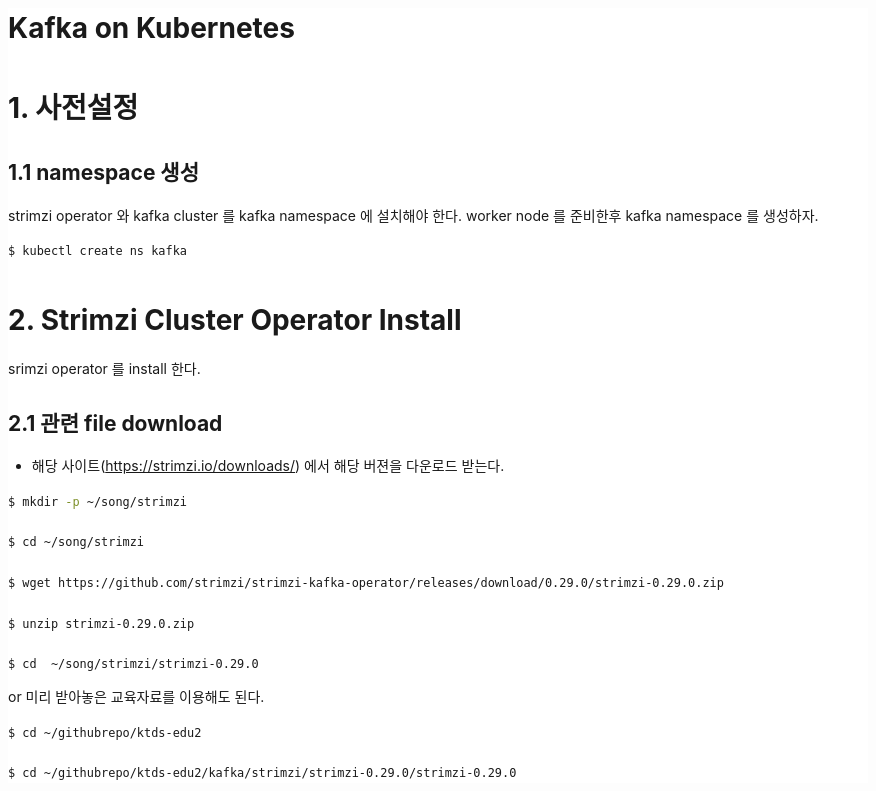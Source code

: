 # Kafka on Kubernetes





# 1. 사전설정

## 1.1 namespace 생성

strimzi operator 와 kafka cluster 를 kafka namespace 에 설치해야 한다.  worker node 를 준비한후 kafka namespace 를 생성하자.

```
$ kubectl create ns kafka
```





# 2. Strimzi Cluster Operator Install

srimzi  operator 를 install 한다.



## 2.1 관련 file download



- 해당 사이트(https://strimzi.io/downloads/) 에서 해당 버젼을 다운로드 받는다.

```sh
$ mkdir -p ~/song/strimzi

$ cd ~/song/strimzi

$ wget https://github.com/strimzi/strimzi-kafka-operator/releases/download/0.29.0/strimzi-0.29.0.zip

$ unzip strimzi-0.29.0.zip

$ cd  ~/song/strimzi/strimzi-0.29.0
```



or 미리 받아놓은 교육자료를 이용해도 된다.



```sh
$ cd ~/githubrepo/ktds-edu2

$ cd ~/githubrepo/ktds-edu2/kafka/strimzi/strimzi-0.29.0/strimzi-0.29.0
```
